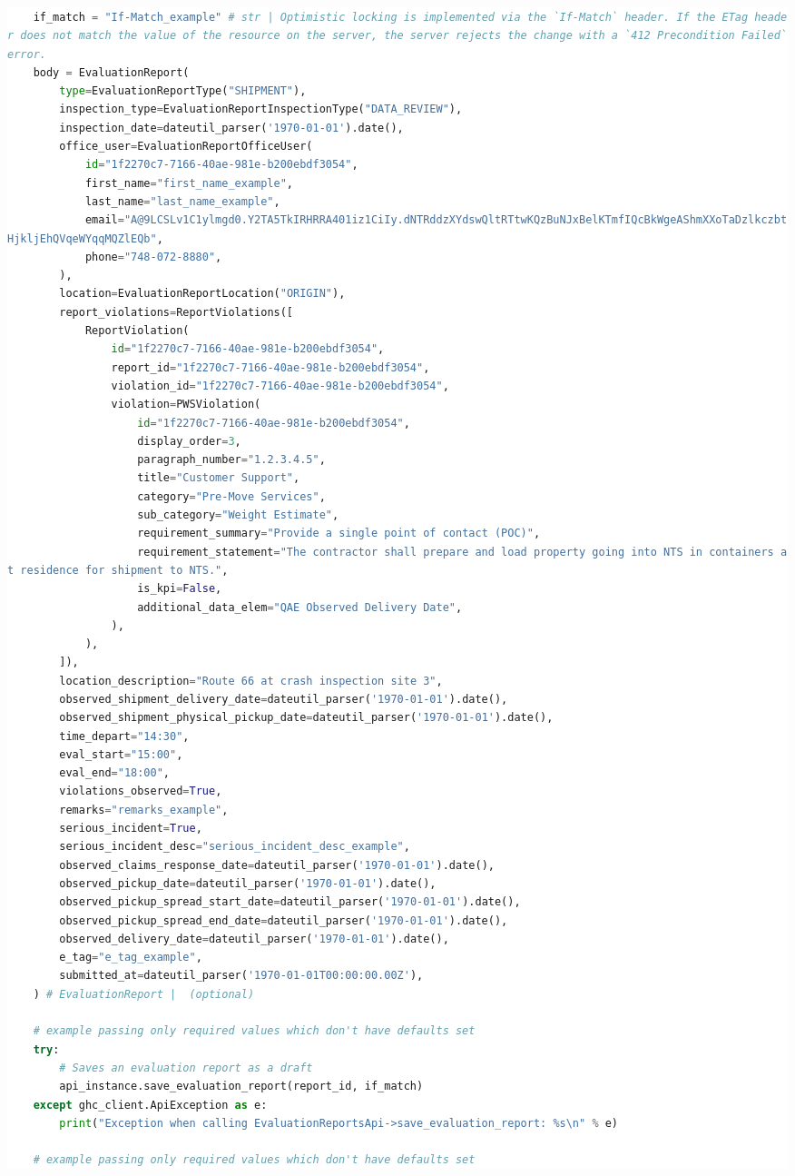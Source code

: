 ```python
    if_match = "If-Match_example" # str | Optimistic locking is implemented via the `If-Match` header. If the ETag header does not match the value of the resource on the server, the server rejects the change with a `412 Precondition Failed` error. 
    body = EvaluationReport(
        type=EvaluationReportType("SHIPMENT"),
        inspection_type=EvaluationReportInspectionType("DATA_REVIEW"),
        inspection_date=dateutil_parser('1970-01-01').date(),
        office_user=EvaluationReportOfficeUser(
            id="1f2270c7-7166-40ae-981e-b200ebdf3054",
            first_name="first_name_example",
            last_name="last_name_example",
            email="A@9LCSLv1C1ylmgd0.Y2TA5TkIRHRRA401iz1CiIy.dNTRddzXYdswQltRTtwKQzBuNJxBelKTmfIQcBkWgeAShmXXoTaDzlkczbtHjkljEhQVqeWYqqMQZlEQb",
            phone="748-072-8880",
        ),
        location=EvaluationReportLocation("ORIGIN"),
        report_violations=ReportViolations([
            ReportViolation(
                id="1f2270c7-7166-40ae-981e-b200ebdf3054",
                report_id="1f2270c7-7166-40ae-981e-b200ebdf3054",
                violation_id="1f2270c7-7166-40ae-981e-b200ebdf3054",
                violation=PWSViolation(
                    id="1f2270c7-7166-40ae-981e-b200ebdf3054",
                    display_order=3,
                    paragraph_number="1.2.3.4.5",
                    title="Customer Support",
                    category="Pre-Move Services",
                    sub_category="Weight Estimate",
                    requirement_summary="Provide a single point of contact (POC)",
                    requirement_statement="The contractor shall prepare and load property going into NTS in containers at residence for shipment to NTS.",
                    is_kpi=False,
                    additional_data_elem="QAE Observed Delivery Date",
                ),
            ),
        ]),
        location_description="Route 66 at crash inspection site 3",
        observed_shipment_delivery_date=dateutil_parser('1970-01-01').date(),
        observed_shipment_physical_pickup_date=dateutil_parser('1970-01-01').date(),
        time_depart="14:30",
        eval_start="15:00",
        eval_end="18:00",
        violations_observed=True,
        remarks="remarks_example",
        serious_incident=True,
        serious_incident_desc="serious_incident_desc_example",
        observed_claims_response_date=dateutil_parser('1970-01-01').date(),
        observed_pickup_date=dateutil_parser('1970-01-01').date(),
        observed_pickup_spread_start_date=dateutil_parser('1970-01-01').date(),
        observed_pickup_spread_end_date=dateutil_parser('1970-01-01').date(),
        observed_delivery_date=dateutil_parser('1970-01-01').date(),
        e_tag="e_tag_example",
        submitted_at=dateutil_parser('1970-01-01T00:00:00.00Z'),
    ) # EvaluationReport |  (optional)

    # example passing only required values which don't have defaults set
    try:
        # Saves an evaluation report as a draft
        api_instance.save_evaluation_report(report_id, if_match)
    except ghc_client.ApiException as e:
        print("Exception when calling EvaluationReportsApi->save_evaluation_report: %s\n" % e)

    # example passing only required values which don't have defaults set
```